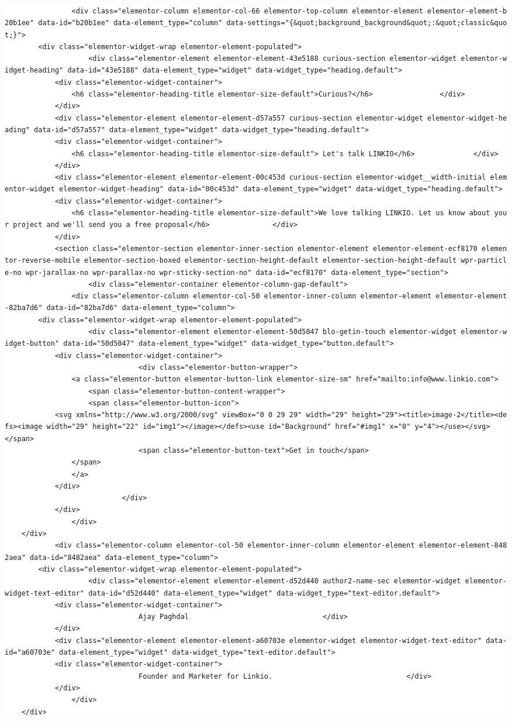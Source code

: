 					<div class="elementor-column elementor-col-66 elementor-top-column elementor-element elementor-element-b20b1ee" data-id="b20b1ee" data-element_type="column" data-settings="{&quot;background_background&quot;:&quot;classic&quot;}">
			<div class="elementor-widget-wrap elementor-element-populated">
						<div class="elementor-element elementor-element-43e5188 curious-section elementor-widget elementor-widget-heading" data-id="43e5188" data-element_type="widget" data-widget_type="heading.default">
				<div class="elementor-widget-container">
					<h6 class="elementor-heading-title elementor-size-default">Curious?</h6>				</div>
				</div>
				<div class="elementor-element elementor-element-d57a557 curious-section elementor-widget elementor-widget-heading" data-id="d57a557" data-element_type="widget" data-widget_type="heading.default">
				<div class="elementor-widget-container">
					<h6 class="elementor-heading-title elementor-size-default"> Let's talk LINKIO</h6>				</div>
				</div>
				<div class="elementor-element elementor-element-00c453d curious-section elementor-widget__width-initial elementor-widget elementor-widget-heading" data-id="00c453d" data-element_type="widget" data-widget_type="heading.default">
				<div class="elementor-widget-container">
					<h6 class="elementor-heading-title elementor-size-default">We love talking LINKIO. Let us know about your project and we'll send you a free proposal</h6>				</div>
				</div>
				<section class="elementor-section elementor-inner-section elementor-element elementor-element-ecf8170 elementor-reverse-mobile elementor-section-boxed elementor-section-height-default elementor-section-height-default wpr-particle-no wpr-jarallax-no wpr-parallax-no wpr-sticky-section-no" data-id="ecf8170" data-element_type="section">
						<div class="elementor-container elementor-column-gap-default">
					<div class="elementor-column elementor-col-50 elementor-inner-column elementor-element elementor-element-82ba7d6" data-id="82ba7d6" data-element_type="column">
			<div class="elementor-widget-wrap elementor-element-populated">
						<div class="elementor-element elementor-element-50d5047 blo-getin-touch elementor-widget elementor-widget-button" data-id="50d5047" data-element_type="widget" data-widget_type="button.default">
				<div class="elementor-widget-container">
									<div class="elementor-button-wrapper">
					<a class="elementor-button elementor-button-link elementor-size-sm" href="mailto:info@www.linkio.com">
						<span class="elementor-button-content-wrapper">
						<span class="elementor-button-icon">
				<svg xmlns="http://www.w3.org/2000/svg" viewBox="0 0 29 29" width="29" height="29"><title>image-2</title><defs><image width="29" height="22" id="img1"></image></defs><use id="Background" href="#img1" x="0" y="4"></use></svg>			</span>
									<span class="elementor-button-text">Get in touch</span>
					</span>
					</a>
				</div>
								</div>
				</div>
					</div>
		</div>
				<div class="elementor-column elementor-col-50 elementor-inner-column elementor-element elementor-element-8482aea" data-id="8482aea" data-element_type="column">
			<div class="elementor-widget-wrap elementor-element-populated">
						<div class="elementor-element elementor-element-d52d440 author2-name-sec elementor-widget elementor-widget-text-editor" data-id="d52d440" data-element_type="widget" data-widget_type="text-editor.default">
				<div class="elementor-widget-container">
									Ajay Paghdal								</div>
				</div>
				<div class="elementor-element elementor-element-a60703e elementor-widget elementor-widget-text-editor" data-id="a60703e" data-element_type="widget" data-widget_type="text-editor.default">
				<div class="elementor-widget-container">
									Founder and Marketer for Linkio.								</div>
				</div>
					</div>
		</div>